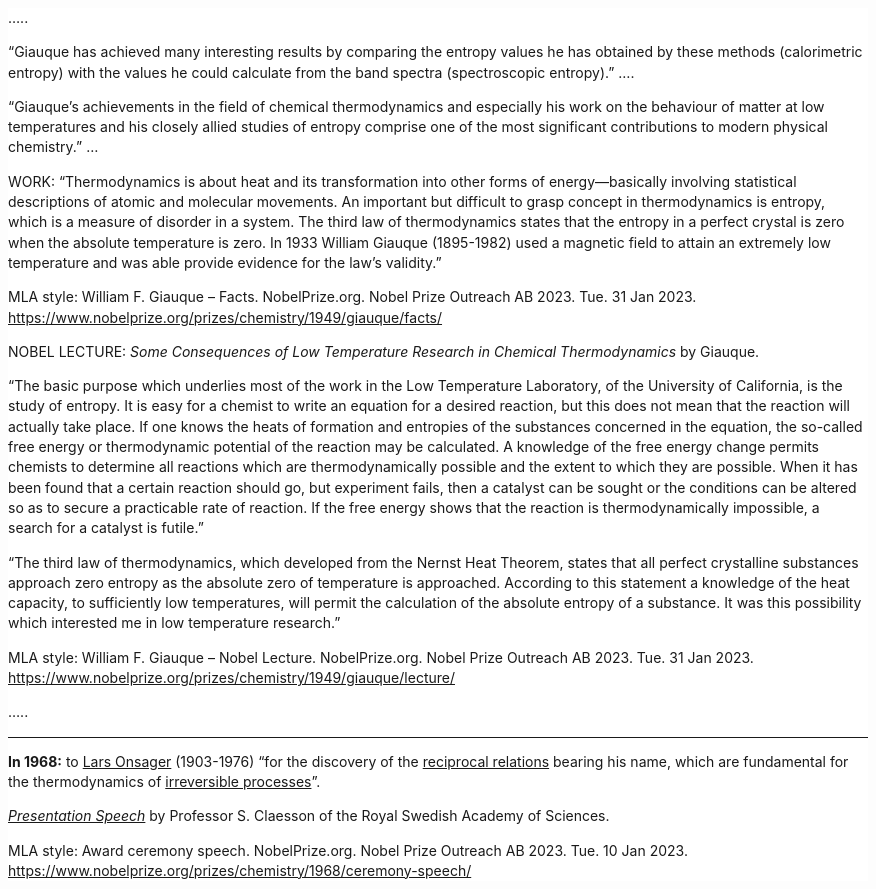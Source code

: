 …..
	
“Giauque has achieved many interesting results by comparing the entropy values he has obtained by these methods (calorimetric entropy) with the values he could calculate from the band spectra (spectroscopic entropy).” ….

“Giauque’s achievements in the field of chemical thermodynamics and especially his work on the behaviour of matter at low temperatures and his closely allied studies of entropy comprise one of the most significant contributions to modern physical chemistry.” …


WORK: “Thermodynamics is about heat and its transformation into other forms of energy—basically involving statistical descriptions of atomic and molecular movements. An important but difficult to grasp concept in thermodynamics is entropy, which is a measure of disorder in a system. The third law of thermodynamics states that the entropy in a perfect crystal is zero when the absolute temperature is zero. In 1933 William Giauque (1895-1982) used a magnetic field to attain an extremely low temperature and was able provide evidence for the law’s validity.”

MLA style: William F. Giauque – Facts. NobelPrize.org. Nobel Prize Outreach AB 2023. Tue. 31 Jan 2023. https://www.nobelprize.org/prizes/chemistry/1949/giauque/facts/

NOBEL LECTURE: *Some Consequences of Low Temperature Research in Chemical Thermodynamics* by Giauque.

“The basic purpose which underlies most of the work in the Low Temperature Laboratory, of the University of California, is the study of entropy. It is easy for a chemist to write an equation for a desired reaction, but this does not mean that the reaction will actually take place. If one knows the heats of formation and entropies of the substances concerned in the equation, the so-called free energy or thermodynamic potential of the reaction may be calculated. A knowledge of the free energy change permits chemists to determine all reactions which are thermodynamically possible and the extent to which they are possible. When it has been found that a certain reaction should go, but experiment fails, then a catalyst can be sought or the conditions can be altered so as to secure a practicable rate of reaction. If the free energy shows that the reaction is thermodynamically impossible, a search for a catalyst is futile.”

“The third law of thermodynamics, which developed from the Nernst Heat Theorem, states that all perfect crystalline substances approach zero entropy as the absolute zero of temperature is approached. According to this statement a knowledge of the heat capacity, to sufficiently low temperatures, will permit the calculation of the absolute entropy of a substance. It was this possibility which interested me in low temperature research.”
	
MLA style: William F. Giauque – Nobel Lecture. NobelPrize.org. Nobel Prize Outreach AB 2023. Tue. 31 Jan 2023. https://www.nobelprize.org/prizes/chemistry/1949/giauque/lecture/

…..

***

**In 1968:**  to [Lars Onsager](https://en.wikipedia.org/wiki/Lars_Onsager) (1903-1976) “for the discovery of the [reciprocal relations](https://en.wikipedia.org/wiki/Onsager_reciprocal_relations) bearing his name, which are fundamental for the thermodynamics of [irreversible processes](https://en.wikipedia.org/wiki/Irreversible_process)”.

<u>*Presentation Speech*</u> by Professor S. Claesson of the Royal Swedish Academy of Sciences.


MLA style: Award ceremony speech. NobelPrize.org. Nobel Prize Outreach AB 2023. Tue. 10 Jan 2023. https://www.nobelprize.org/prizes/chemistry/1968/ceremony-speech/
	